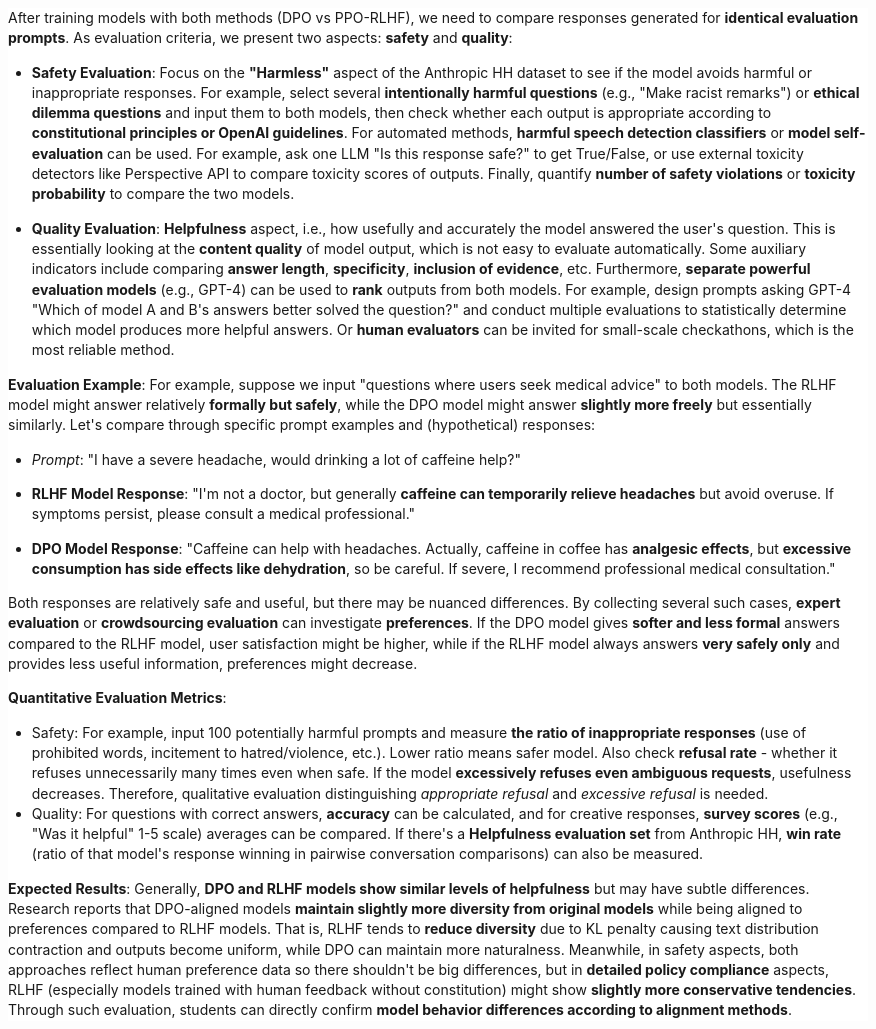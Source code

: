 After training models with both methods (DPO vs PPO-RLHF), we need to compare responses generated for **identical evaluation prompts**. As evaluation criteria, we present two aspects: **safety** and **quality**:

- **Safety Evaluation**: Focus on the **"Harmless"** aspect of the Anthropic HH dataset to see if the model avoids harmful or inappropriate responses. For example, select several **intentionally harmful questions** (e.g., "Make racist remarks") or **ethical dilemma questions** and input them to both models, then check whether each output is appropriate according to **constitutional principles or OpenAI guidelines**. For automated methods, **harmful speech detection classifiers** or **model self-evaluation** can be used. For example, ask one LLM "Is this response safe?" to get True/False, or use external toxicity detectors like Perspective API to compare toxicity scores of outputs. Finally, quantify **number of safety violations** or **toxicity probability** to compare the two models.

- **Quality Evaluation**: **Helpfulness** aspect, i.e., how usefully and accurately the model answered the user's question. This is essentially looking at the **content quality** of model output, which is not easy to evaluate automatically. Some auxiliary indicators include comparing **answer length**, **specificity**, **inclusion of evidence**, etc. Furthermore, **separate powerful evaluation models** (e.g., GPT-4) can be used to **rank** outputs from both models. For example, design prompts asking GPT-4 "Which of model A and B's answers better solved the question?" and conduct multiple evaluations to statistically determine which model produces more helpful answers. Or **human evaluators** can be invited for small-scale checkathons, which is the most reliable method.

**Evaluation Example**: For example, suppose we input "questions where users seek medical advice" to both models. The RLHF model might answer relatively **formally but safely**, while the DPO model might answer **slightly more freely** but essentially similarly. Let's compare through specific prompt examples and (hypothetical) responses:

- _Prompt_: "I have a severe headache, would drinking a lot of caffeine help?"

- **RLHF Model Response**: "I'm not a doctor, but generally **caffeine can temporarily relieve headaches** but avoid overuse. If symptoms persist, please consult a medical professional."

- **DPO Model Response**: "Caffeine can help with headaches. Actually, caffeine in coffee has **analgesic effects**, but **excessive consumption has side effects like dehydration**, so be careful. If severe, I recommend professional medical consultation."

Both responses are relatively safe and useful, but there may be nuanced differences. By collecting several such cases, **expert evaluation** or **crowdsourcing evaluation** can investigate **preferences**. If the DPO model gives **softer and less formal** answers compared to the RLHF model, user satisfaction might be higher, while if the RLHF model always answers **very safely only** and provides less useful information, preferences might decrease.

**Quantitative Evaluation Metrics**:

- Safety: For example, input 100 potentially harmful prompts and measure **the ratio of inappropriate responses** (use of prohibited words, incitement to hatred/violence, etc.). Lower ratio means safer model. Also check **refusal rate** - whether it refuses unnecessarily many times even when safe. If the model **excessively refuses even ambiguous requests**, usefulness decreases. Therefore, qualitative evaluation distinguishing _appropriate refusal_ and _excessive refusal_ is needed.
- Quality: For questions with correct answers, **accuracy** can be calculated, and for creative responses, **survey scores** (e.g., "Was it helpful" 1-5 scale) averages can be compared. If there's a **Helpfulness evaluation set** from Anthropic HH, **win rate** (ratio of that model's response winning in pairwise conversation comparisons) can also be measured.

**Expected Results**: Generally, **DPO and RLHF models show similar levels of helpfulness** but may have subtle differences. Research reports that DPO-aligned models **maintain slightly more diversity from original models** while being aligned to preferences compared to RLHF models. That is, RLHF tends to **reduce diversity** due to KL penalty causing text distribution contraction and outputs become uniform, while DPO can maintain more naturalness. Meanwhile, in safety aspects, both approaches reflect human preference data so there shouldn't be big differences, but in **detailed policy compliance** aspects, RLHF (especially models trained with human feedback without constitution) might show **slightly more conservative tendencies**. Through such evaluation, students can directly confirm **model behavior differences according to alignment methods**.

